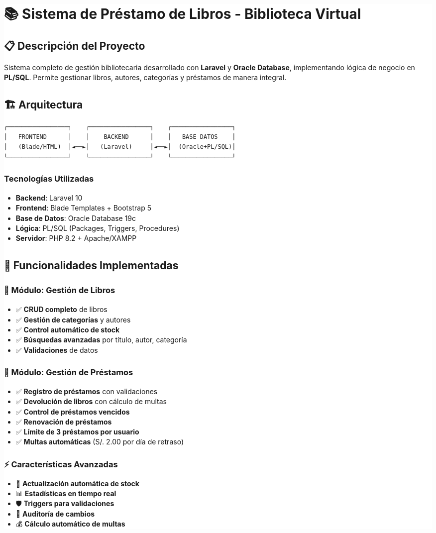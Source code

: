 # 📚 Sistema de Préstamo de Libros - Biblioteca Virtual

## 📋 Descripción del Proyecto

Sistema completo de gestión bibliotecaria desarrollado con **Laravel** y **Oracle Database**, implementando lógica de negocio en **PL/SQL**. Permite gestionar libros, autores, categorías y préstamos de manera integral.

## 🏗️ Arquitectura

```
┌─────────────────┐    ┌─────────────────┐    ┌─────────────────┐
│   FRONTEND      │    │    BACKEND      │    │   BASE DATOS    │
│   (Blade/HTML)  │◄──►│   (Laravel)     │◄──►│  (Oracle+PL/SQL)│
└─────────────────┘    └─────────────────┘    └─────────────────┘
```

### Tecnologías Utilizadas

- **Backend**: Laravel 10
- **Frontend**: Blade Templates + Bootstrap 5
- **Base de Datos**: Oracle Database 19c
- **Lógica**: PL/SQL (Packages, Triggers, Procedures)
- **Servidor**: PHP 8.2 + Apache/XAMPP

## 🚀 Funcionalidades Implementadas

### 📖 Módulo: Gestión de Libros
- ✅ **CRUD completo** de libros
- ✅ **Gestión de categorías** y autores
- ✅ **Control automático de stock**
- ✅ **Búsquedas avanzadas** por título, autor, categoría
- ✅ **Validaciones** de datos

### 🤝 Módulo: Gestión de Préstamos
- ✅ **Registro de préstamos** con validaciones
- ✅ **Devolución de libros** con cálculo de multas
- ✅ **Control de préstamos vencidos**
- ✅ **Renovación de préstamos**
- ✅ **Límite de 3 préstamos por usuario**
- ✅ **Multas automáticas** (S/. 2.00 por día de retraso)

### ⚡ Características Avanzadas
- 🔄 **Actualización automática de stock**
- 📊 **Estadísticas en tiempo real**
- 🛡️ **Triggers para validaciones**
- 📝 **Auditoría de cambios**
- 💰 **Cálculo automático de multas**
